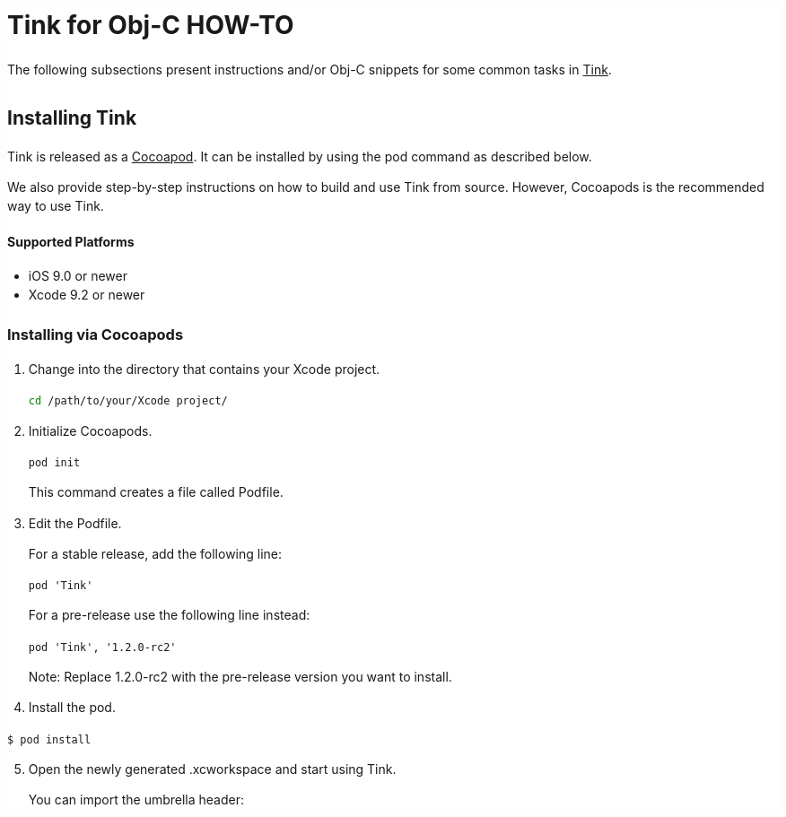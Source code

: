 # Tink for Obj-C HOW-TO

The following subsections present instructions and/or Obj-C snippets for some
common tasks in [Tink](https://github.com/google/tink).

## Installing Tink

Tink is released as a [Cocoapod](https://cocoapods.org/). It can be installed by
using the pod command as described below.

We also provide step-by-step instructions on how to build and use Tink from
source. However, Cocoapods is the recommended way to use Tink.

#### Supported Platforms

 * iOS 9.0 or newer
 * Xcode 9.2 or newer

### Installing via Cocoapods

1. Change into the directory that contains your Xcode project.

   ```sh
   cd /path/to/your/Xcode project/
   ```

2. Initialize Cocoapods.

   ```sh
   pod init
   ```
   This command creates a file called Podfile.

3. Edit the Podfile.

   For a stable release, add the following line:

   ```
   pod 'Tink'
   ```

   For a pre-release use the following line instead:

   ```
   pod 'Tink', '1.2.0-rc2'
   ```

   Note: Replace 1.2.0-rc2 with the pre-release version you want to install.

4. Install the pod.

  ```sh
  $ pod install
  ```

5. Open the newly generated .xcworkspace and start using Tink.

   You can import the umbrella header:
